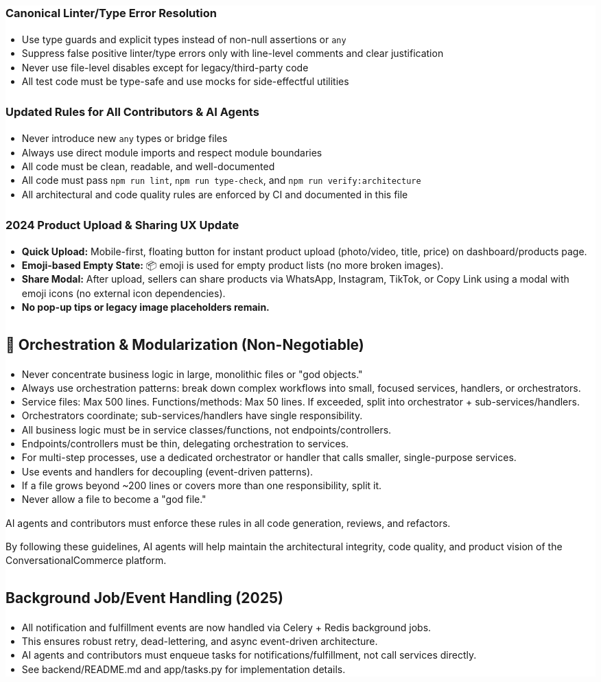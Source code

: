 ### Canonical Linter/Type Error Resolution
- Use type guards and explicit types instead of non-null assertions or `any`
- Suppress false positive linter/type errors only with line-level comments and clear justification
- Never use file-level disables except for legacy/third-party code
- All test code must be type-safe and use mocks for side-effectful utilities

### Updated Rules for All Contributors & AI Agents
- Never introduce new `any` types or bridge files
- Always use direct module imports and respect module boundaries
- All code must be clean, readable, and well-documented
- All code must pass `npm run lint`, `npm run type-check`, and `npm run verify:architecture`
- All architectural and code quality rules are enforced by CI and documented in this file

### 2024 Product Upload & Sharing UX Update

- **Quick Upload:** Mobile-first, floating button for instant product upload (photo/video, title, price) on dashboard/products page.
- **Emoji-based Empty State:** 📦 emoji is used for empty product lists (no more broken images).
- **Share Modal:** After upload, sellers can share products via WhatsApp, Instagram, TikTok, or Copy Link using a modal with emoji icons (no external icon dependencies).
- **No pop-up tips or legacy image placeholders remain.**

## 🧩 Orchestration & Modularization (Non-Negotiable)
- Never concentrate business logic in large, monolithic files or "god objects."
- Always use orchestration patterns: break down complex workflows into small, focused services, handlers, or orchestrators.
- Service files: Max 500 lines. Functions/methods: Max 50 lines. If exceeded, split into orchestrator + sub-services/handlers.
- Orchestrators coordinate; sub-services/handlers have single responsibility.
- All business logic must be in service classes/functions, not endpoints/controllers.
- Endpoints/controllers must be thin, delegating orchestration to services.
- For multi-step processes, use a dedicated orchestrator or handler that calls smaller, single-purpose services.
- Use events and handlers for decoupling (event-driven patterns).
- If a file grows beyond ~200 lines or covers more than one responsibility, split it.
- Never allow a file to become a "god file."

AI agents and contributors must enforce these rules in all code generation, reviews, and refactors.

By following these guidelines, AI agents will help maintain the architectural integrity, code quality, and product vision of the ConversationalCommerce platform.

## Background Job/Event Handling (2025)
- All notification and fulfillment events are now handled via Celery + Redis background jobs.
- This ensures robust retry, dead-lettering, and async event-driven architecture.
- AI agents and contributors must enqueue tasks for notifications/fulfillment, not call services directly.
- See backend/README.md and app/tasks.py for implementation details.

